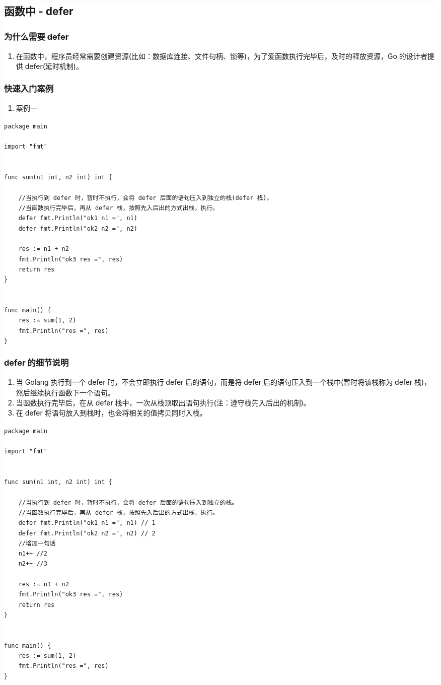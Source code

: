 ## 函数中 - defer
### 为什么需要 defer
1. 在函数中，程序员经常需要创建资源(比如：数据库连接、文件句柄、锁等)，为了爱函数执行完毕后，及时的释放资源，Go 的设计者提供 defer(延时机制)。

### 快速入门案例
1. 案例一
```
package main

import "fmt"


func sum(n1 int, n2 int) int {

	//当执行到 defer 时，暂时不执行，会将 defer 后面的语句压入到独立的栈(defer 栈)。
	//当函数执行完毕后，再从 defer 栈，按照先入后出的方式出栈，执行。
	defer fmt.Println("ok1 n1 =", n1)
	defer fmt.Println("ok2 n2 =", n2)

	res := n1 + n2
	fmt.Println("ok3 res =", res)
	return res
}


func main() {
	res := sum(1, 2)
	fmt.Println("res =", res)
}
```

### defer 的细节说明
1. 当 Golang 执行到一个 defer 时，不会立即执行 defer 后的语句，而是将 defer 后的语句压入到一个栈中(暂时将该栈称为 defer 栈)，然后继续执行函数下一个语句。
2. 当函数执行完毕后，在从 defer 栈中，一次从栈顶取出语句执行(注：遵守栈先入后出的机制)。
3. 在 defer 将语句放入到栈时，也会将相关的值拷贝同时入栈。
```
package main

import "fmt"


func sum(n1 int, n2 int) int {

	//当执行到 defer 时，暂时不执行，会将 defer 后面的语句压入到独立的栈。
	//当函数执行完毕后，再从 defer 栈，按照先入后出的方式出栈，执行。
	defer fmt.Println("ok1 n1 =", n1) // 1
	defer fmt.Println("ok2 n2 =", n2) // 2
	//增加一句话
	n1++ //2
	n2++ //3

	res := n1 + n2
	fmt.Println("ok3 res =", res)
	return res
}


func main() {
	res := sum(1, 2)
	fmt.Println("res =", res)
}
```